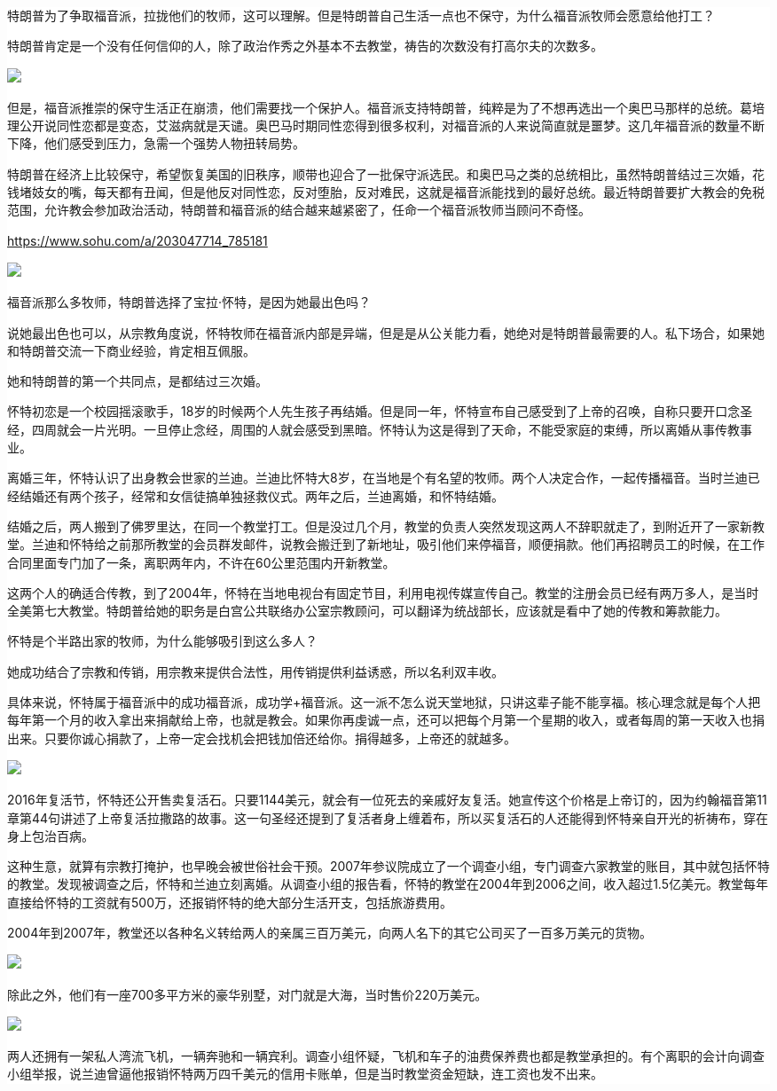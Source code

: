 特朗普为了争取福音派，拉拢他们的牧师，这可以理解。但是特朗普自己生活一点也不保守，为什么福音派牧师会愿意给他打工？

特朗普肯定是一个没有任何信仰的人，除了政治作秀之外基本不去教堂，祷告的次数没有打高尔夫的次数多。

![](/images/btnews/0001_0100/0043/image18.webp)

但是，福音派推崇的保守生活正在崩溃，他们需要找一个保护人。福音派支持特朗普，纯粹是为了不想再选出一个奥巴马那样的总统。葛培理公开说同性恋都是变态，艾滋病就是天谴。奥巴马时期同性恋得到很多权利，对福音派的人来说简直就是噩梦。这几年福音派的数量不断下降，他们感受到压力，急需一个强势人物扭转局势。

特朗普在经济上比较保守，希望恢复美国的旧秩序，顺带也迎合了一批保守派选民。和奥巴马之类的总统相比，虽然特朗普结过三次婚，花钱堵妓女的嘴，每天都有丑闻，但是他反对同性恋，反对堕胎，反对难民，这就是福音派能找到的最好总统。最近特朗普要扩大教会的免税范围，允许教会参加政治活动，特朗普和福音派的结合越来越紧密了，任命一个福音派牧师当顾问不奇怪。

https://www.sohu.com/a/203047714_785181

![](/images/btnews/0001_0100/0043/image19.webp)

福音派那么多牧师，特朗普选择了宝拉·怀特，是因为她最出色吗？

说她最出色也可以，从宗教角度说，怀特牧师在福音派内部是异端，但是是从公关能力看，她绝对是特朗普最需要的人。私下场合，如果她和特朗普交流一下商业经验，肯定相互佩服。

她和特朗普的第一个共同点，是都结过三次婚。

怀特初恋是一个校园摇滚歌手，18岁的时候两个人先生孩子再结婚。但是同一年，怀特宣布自己感受到了上帝的召唤，自称只要开口念圣经，四周就会一片光明。一旦停止念经，周围的人就会感受到黑暗。怀特认为这是得到了天命，不能受家庭的束缚，所以离婚从事传教事业。

离婚三年，怀特认识了出身教会世家的兰迪。兰迪比怀特大8岁，在当地是个有名望的牧师。两个人决定合作，一起传播福音。当时兰迪已经结婚还有两个孩子，经常和女信徒搞单独拯救仪式。两年之后，兰迪离婚，和怀特结婚。

结婚之后，两人搬到了佛罗里达，在同一个教堂打工。但是没过几个月，教堂的负责人突然发现这两人不辞职就走了，到附近开了一家新教堂。兰迪和怀特给之前那所教堂的会员群发邮件，说教会搬迁到了新地址，吸引他们来停福音，顺便捐款。他们再招聘员工的时候，在工作合同里面专门加了一条，离职两年内，不许在60公里范围内开新教堂。

这两个人的确适合传教，到了2004年，怀特在当地电视台有固定节目，利用电视传媒宣传自己。教堂的注册会员已经有两万多人，是当时全美第七大教堂。特朗普给她的职务是白宫公共联络办公室宗教顾问，可以翻译为统战部长，应该就是看中了她的传教和筹款能力。

怀特是个半路出家的牧师，为什么能够吸引到这么多人？

她成功结合了宗教和传销，用宗教来提供合法性，用传销提供利益诱惑，所以名利双丰收。

具体来说，怀特属于福音派中的成功福音派，成功学+福音派。这一派不怎么说天堂地狱，只讲这辈子能不能享福。核心理念就是每个人把每年第一个月的收入拿出来捐献给上帝，也就是教会。如果你再虔诚一点，还可以把每个月第一个星期的收入，或者每周的第一天收入也捐出来。只要你诚心捐款了，上帝一定会找机会把钱加倍还给你。捐得越多，上帝还的就越多。

![](/images/btnews/0001_0100/0043/image20.webp)

2016年复活节，怀特还公开售卖复活石。只要1144美元，就会有一位死去的亲戚好友复活。她宣传这个价格是上帝订的，因为约翰福音第11章第44句讲述了上帝复活拉撒路的故事。这一句圣经还提到了复活者身上缠着布，所以买复活石的人还能得到怀特亲自开光的祈祷布，穿在身上包治百病。

这种生意，就算有宗教打掩护，也早晚会被世俗社会干预。2007年参议院成立了一个调查小组，专门调查六家教堂的账目，其中就包括怀特的教堂。发现被调查之后，怀特和兰迪立刻离婚。从调查小组的报告看，怀特的教堂在2004年到2006之间，收入超过1.5亿美元。教堂每年直接给怀特的工资就有500万，还报销怀特的绝大部分生活开支，包括旅游费用。

2004年到2007年，教堂还以各种名义转给两人的亲属三百万美元，向两人名下的其它公司买了一百多万美元的货物。

![](/images/btnews/0001_0100/0043/image21.webp)

除此之外，他们有一座700多平方米的豪华别墅，对门就是大海，当时售价220万美元。

![](/images/btnews/0001_0100/0043/image22.webp)

两人还拥有一架私人湾流飞机，一辆奔驰和一辆宾利。调查小组怀疑，飞机和车子的油费保养费也都是教堂承担的。有个离职的会计向调查小组举报，说兰迪曾逼他报销怀特两万四千美元的信用卡账单，但是当时教堂资金短缺，连工资也发不出来。
